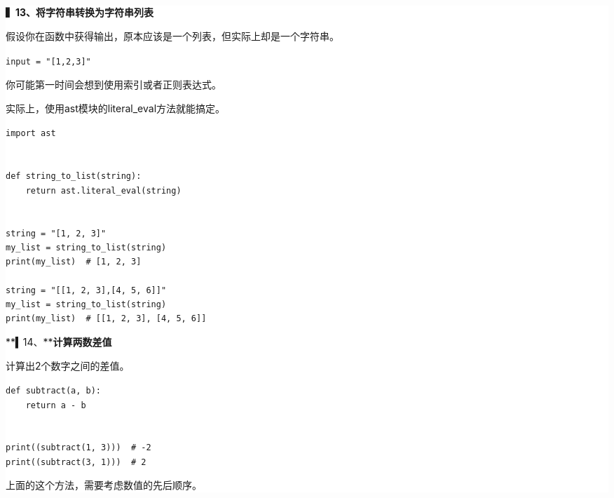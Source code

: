



**▍13、将字符串转换为字符串列表**



假设你在函数中获得输出，原本应该是一个列表，但实际上却是一个字符串。



```
input = "[1,2,3]"
```



你可能第一时间会想到使用索引或者正则表达式。



实际上，使用ast模块的literal_eval方法就能搞定。



```
import ast


def string_to_list(string):
    return ast.literal_eval(string)


string = "[1, 2, 3]"
my_list = string_to_list(string)
print(my_list)  # [1, 2, 3]

string = "[[1, 2, 3],[4, 5, 6]]"
my_list = string_to_list(string)
print(my_list)  # [[1, 2, 3], [4, 5, 6]]
```





**▍14、****计算两数差值**



计算出2个数字之间的差值。



```
def subtract(a, b):
    return a - b


print((subtract(1, 3)))  # -2
print((subtract(3, 1)))  # 2
```



上面的这个方法，需要考虑数值的先后顺序。
